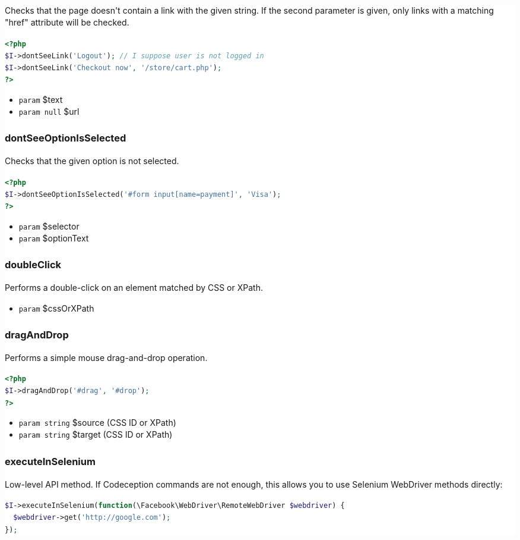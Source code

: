 Checks that the page doesn't contain a link with the given string.
If the second parameter is given, only links with a matching "href" attribute will be checked.

``` php
<?php
$I->dontSeeLink('Logout'); // I suppose user is not logged in
$I->dontSeeLink('Checkout now', '/store/cart.php');
?>
```

 * `param` $text
 * `param null` $url


### dontSeeOptionIsSelected
 
Checks that the given option is not selected.

``` php
<?php
$I->dontSeeOptionIsSelected('#form input[name=payment]', 'Visa');
?>
```

 * `param` $selector
 * `param` $optionText



### doubleClick
 
Performs a double-click on an element matched by CSS or XPath.

 * `param` $cssOrXPath



### dragAndDrop
 
Performs a simple mouse drag-and-drop operation.

``` php
<?php
$I->dragAndDrop('#drag', '#drop');
?>
```

 * `param string` $source (CSS ID or XPath)
 * `param string` $target (CSS ID or XPath)


### executeInSelenium
 
Low-level API method.
If Codeception commands are not enough, this allows you to use Selenium WebDriver methods directly:

``` php
$I->executeInSelenium(function(\Facebook\WebDriver\RemoteWebDriver $webdriver) {
  $webdriver->get('http://google.com');
});
```
